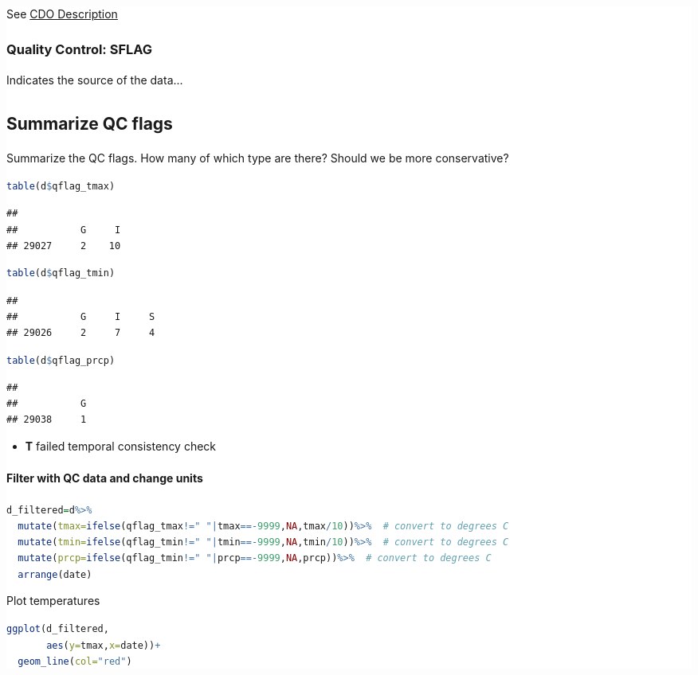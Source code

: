 See [CDO Description](http://www1.ncdc.noaa.gov/pub/data/cdo/documentation/GHCND_documentation.pdf) 

### Quality Control: SFLAG

Indicates the source of the data...

## Summarize QC flags

Summarize the QC flags.  How many of which type are there?  Should we be more conservative?


```r
table(d$qflag_tmax)  
```

```
## 
##           G     I 
## 29027     2    10
```

```r
table(d$qflag_tmin)  
```

```
## 
##           G     I     S 
## 29026     2     7     4
```

```r
table(d$qflag_prcp)  
```

```
## 
##           G 
## 29038     1
```
* **T** failed temporal consistency check

#### Filter with QC data and change units

```r
d_filtered=d%>%
  mutate(tmax=ifelse(qflag_tmax!=" "|tmax==-9999,NA,tmax/10))%>%  # convert to degrees C
  mutate(tmin=ifelse(qflag_tmin!=" "|tmin==-9999,NA,tmin/10))%>%  # convert to degrees C
  mutate(prcp=ifelse(qflag_tmin!=" "|prcp==-9999,NA,prcp))%>%  # convert to degrees C
  arrange(date)
```

Plot temperatures

```r
ggplot(d_filtered,
       aes(y=tmax,x=date))+
  geom_line(col="red")
```
